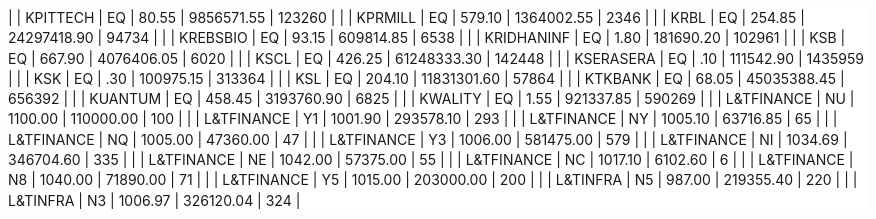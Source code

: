 |  | KPITTECH | EQ | 80.55 | 9856571.55 | 123260 |
|  | KPRMILL | EQ | 579.10 | 1364002.55 | 2346 |
|  | KRBL | EQ | 254.85 | 24297418.90 | 94734 |
|  | KREBSBIO | EQ | 93.15 | 609814.85 | 6538 |
|  | KRIDHANINF | EQ | 1.80 | 181690.20 | 102961 |
|  | KSB | EQ | 667.90 | 4076406.05 | 6020 |
|  | KSCL | EQ | 426.25 | 61248333.30 | 142448 |
|  | KSERASERA | EQ | .10 | 111542.90 | 1435959 |
|  | KSK | EQ | .30 | 100975.15 | 313364 |
|  | KSL | EQ | 204.10 | 11831301.60 | 57864 |
|  | KTKBANK | EQ | 68.05 | 45035388.45 | 656392 |
|  | KUANTUM | EQ | 458.45 | 3193760.90 | 6825 |
|  | KWALITY | EQ | 1.55 | 921337.85 | 590269 |
|  | L&TFINANCE | NU | 1100.00 | 110000.00 | 100 |
|  | L&TFINANCE | Y1 | 1001.90 | 293578.10 | 293 |
|  | L&TFINANCE | NY | 1005.10 | 63716.85 | 65 |
|  | L&TFINANCE | NQ | 1005.00 | 47360.00 | 47 |
|  | L&TFINANCE | Y3 | 1006.00 | 581475.00 | 579 |
|  | L&TFINANCE | NI | 1034.69 | 346704.60 | 335 |
|  | L&TFINANCE | NE | 1042.00 | 57375.00 | 55 |
|  | L&TFINANCE | NC | 1017.10 | 6102.60 | 6 |
|  | L&TFINANCE | N8 | 1040.00 | 71890.00 | 71 |
|  | L&TFINANCE | Y5 | 1015.00 | 203000.00 | 200 |
|  | L&TINFRA | N5 | 987.00 | 219355.40 | 220 |
|  | L&TINFRA | N3 | 1006.97 | 326120.04 | 324 |
